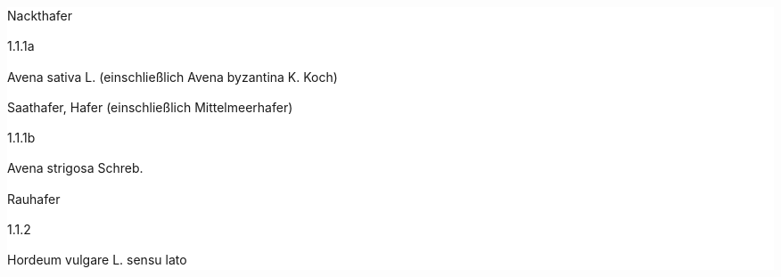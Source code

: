 </td>

<td style align="left" valign="top" charoff="50">

Nackthafer

</td>

</tr>

<tr>

<td style align="left" valign="top" charoff="50">

1.1.1a

</td>

<td style align="left" valign="top" charoff="50">

Avena sativa L. (einschließlich Avena byzantina K. Koch)

</td>

<td style align="left" valign="top" charoff="50">

Saathafer, Hafer (einschließlich Mittelmeerhafer)

</td>

</tr>

<tr>

<td style align="left" valign="top" charoff="50">

1.1.1b

</td>

<td style align="left" valign="top" charoff="50">

Avena strigosa Schreb.

</td>

<td style align="left" valign="top" charoff="50">

Rauhafer

</td>

</tr>

<tr>

<td style align="left" valign="top" charoff="50">

1.1.2

</td>

<td style align="left" valign="top" charoff="50">

Hordeum vulgare L. sensu lato

